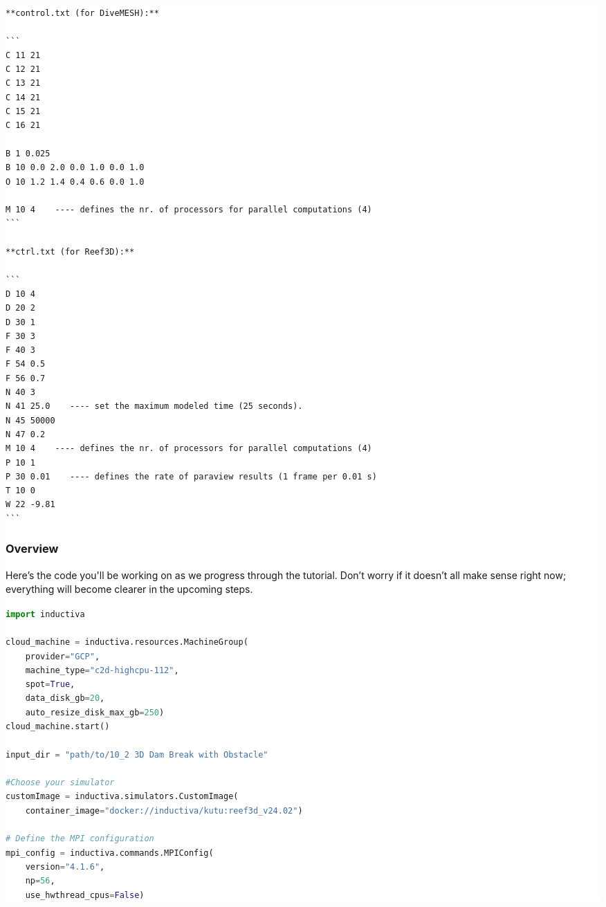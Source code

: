 	**control.txt (for DiveMESH):**
	
	```
	C 11 21
	C 12 21
	C 13 21
	C 14 21
	C 15 21
	C 16 21

	B 1 0.025
	B 10 0.0 2.0 0.0 1.0 0.0 1.0
	O 10 1.2 1.4 0.4 0.6 0.0 1.0

	M 10 4    ---- defines the nr. of processors for parallel computations (4)
	```

	**ctrl.txt (for Reef3D):**
	
	```
	D 10 4
	D 20 2
	D 30 1
	F 30 3
	F 40 3
	F 54 0.5
	F 56 0.7
	N 40 3
	N 41 25.0    ---- set the maximum modeled time (25 seconds).
	N 45 50000
	N 47 0.2
	M 10 4    ---- defines the nr. of processors for parallel computations (4)
	P 10 1
	P 30 0.01    ---- defines the rate of paraview results (1 frame per 0.01 s)
	T 10 0
	W 22 -9.81
	```

### Overview

Here’s the code you'll be working on as we progress through the tutorial. Don’t
worry if it doesn’t all make sense right now; everything will become clearer
in the upcoming steps.

```python
import inductiva

cloud_machine = inductiva.resources.MachineGroup(
	provider="GCP",
	machine_type="c2d-highcpu-112",
	spot=True,
	data_disk_gb=20,
	auto_resize_disk_max_gb=250)
cloud_machine.start()

input_dir = "path/to/10_2 3D Dam Break with Obstacle"

#Choose your simulator
customImage = inductiva.simulators.CustomImage(
    container_image="docker://inductiva/kutu:reef3d_v24.02")

# Define the MPI configuration
mpi_config = inductiva.commands.MPIConfig(
	version="4.1.6",
	np=56,
	use_hwthread_cpus=False)

```